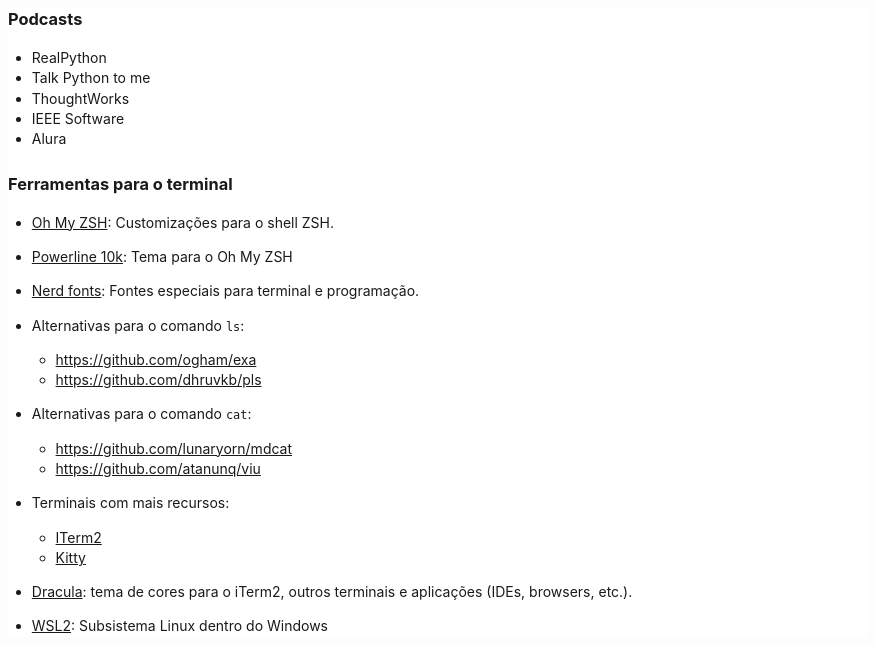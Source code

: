 
### Podcasts
* RealPython
* Talk Python to me
* ThoughtWorks
* IEEE Software
* Alura

### Ferramentas para o terminal

* [Oh My ZSH](https://ohmyz.sh/): Customizações para o shell ZSH.
* [Powerline 10k](https://github.com/romkatv/powerlevel10k ): Tema para o Oh My ZSH
* [Nerd fonts](https://www.nerdfonts.com/ ): Fontes especiais para terminal e programação.

* Alternativas para o comando `ls`:
	* https://github.com/ogham/exa
	* https://github.com/dhruvkb/pls

* Alternativas para o comando `cat`:
	* https://github.com/lunaryorn/mdcat
	* https://github.com/atanunq/viu

* Terminais com mais recursos:
	* [ITerm2](https://iterm2.com/)
	* [Kitty](https://sw.kovidgoyal.net/kitty/)

* [Dracula](https://draculatheme.com/iterm): tema de cores para o iTerm2, outros terminais e aplicações (IDEs, browsers, etc.).

* [WSL2](https://docs.microsoft.com/en-us/windows/wsl/install): Subsistema Linux dentro do Windows
